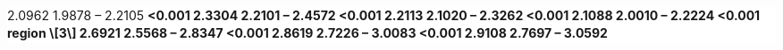 <td style=" padding:0.2cm; text-align:left; vertical-align:top; text-align:center;  ">
2.0962
</td>
<td style=" padding:0.2cm; text-align:left; vertical-align:top; text-align:center;  ">
1.9878 – 2.2105
</td>
<td style=" padding:0.2cm; text-align:left; vertical-align:top; text-align:center;  ">
<strong>&lt;0.001
</td>
<td style=" padding:0.2cm; text-align:left; vertical-align:top; text-align:center;  ">
2.3304
</td>
<td style=" padding:0.2cm; text-align:left; vertical-align:top; text-align:center;  ">
2.2101 – 2.4572
</td>
<td style=" padding:0.2cm; text-align:left; vertical-align:top; text-align:center;  col7">
<strong>&lt;0.001
</td>
<td style=" padding:0.2cm; text-align:left; vertical-align:top; text-align:center;  col8">
2.2113
</td>
<td style=" padding:0.2cm; text-align:left; vertical-align:top; text-align:center;  col9">
2.1020 – 2.3262
</td>
<td style=" padding:0.2cm; text-align:left; vertical-align:top; text-align:center;  0">
<strong>&lt;0.001
</td>
<td style=" padding:0.2cm; text-align:left; vertical-align:top; text-align:center;  1">
2.1088
</td>
<td style=" padding:0.2cm; text-align:left; vertical-align:top; text-align:center;  2">
2.0010 – 2.2224
</td>
<td style=" padding:0.2cm; text-align:left; vertical-align:top; text-align:center;  3">
<strong>&lt;0.001
</td>
</tr>
<tr>
<td style=" padding:0.2cm; text-align:left; vertical-align:top; text-align:left; ">
region \[3\]
</td>
<td style=" padding:0.2cm; text-align:left; vertical-align:top; text-align:center;  ">
2.6921
</td>
<td style=" padding:0.2cm; text-align:left; vertical-align:top; text-align:center;  ">
2.5568 – 2.8347
</td>
<td style=" padding:0.2cm; text-align:left; vertical-align:top; text-align:center;  ">
<strong>&lt;0.001
</td>
<td style=" padding:0.2cm; text-align:left; vertical-align:top; text-align:center;  ">
2.8619
</td>
<td style=" padding:0.2cm; text-align:left; vertical-align:top; text-align:center;  ">
2.7226 – 3.0083
</td>
<td style=" padding:0.2cm; text-align:left; vertical-align:top; text-align:center;  col7">
<strong>&lt;0.001
</td>
<td style=" padding:0.2cm; text-align:left; vertical-align:top; text-align:center;  col8">
2.9108
</td>
<td style=" padding:0.2cm; text-align:left; vertical-align:top; text-align:center;  col9">
2.7697 – 3.0592